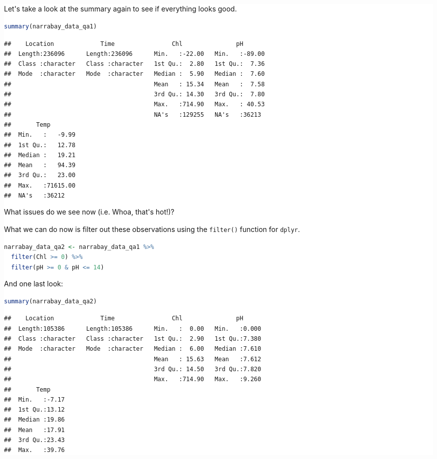 Let's take a look at the summary again to see if everything looks good.


```r
summary(narrabay_data_qa1)
```

```
##    Location             Time                Chl               pH        
##  Length:236096      Length:236096      Min.   :-22.00   Min.   :-89.00  
##  Class :character   Class :character   1st Qu.:  2.80   1st Qu.:  7.36  
##  Mode  :character   Mode  :character   Median :  5.90   Median :  7.60  
##                                        Mean   : 15.34   Mean   :  7.58  
##                                        3rd Qu.: 14.30   3rd Qu.:  7.80  
##                                        Max.   :714.90   Max.   : 40.53  
##                                        NA's   :129255   NA's   :36213   
##       Temp         
##  Min.   :   -9.99  
##  1st Qu.:   12.78  
##  Median :   19.21  
##  Mean   :   94.39  
##  3rd Qu.:   23.00  
##  Max.   :71615.00  
##  NA's   :36212
```

What issues do we see now (i.e. Whoa, that's hot!)?

What we can do now is filter out these observations using the `filter()` function for `dplyr`.


```r
narrabay_data_qa2 <- narrabay_data_qa1 %>%
  filter(Chl >= 0) %>%
  filter(pH >= 0 & pH <= 14)
```



And one last look:


```r
summary(narrabay_data_qa2)
```

```
##    Location             Time                Chl               pH       
##  Length:105386      Length:105386      Min.   :  0.00   Min.   :0.000  
##  Class :character   Class :character   1st Qu.:  2.90   1st Qu.:7.380  
##  Mode  :character   Mode  :character   Median :  6.00   Median :7.610  
##                                        Mean   : 15.63   Mean   :7.612  
##                                        3rd Qu.: 14.50   3rd Qu.:7.820  
##                                        Max.   :714.90   Max.   :9.260  
##       Temp      
##  Min.   :-7.17  
##  1st Qu.:13.12  
##  Median :19.86  
##  Mean   :17.91  
##  3rd Qu.:23.43  
##  Max.   :39.76
```
